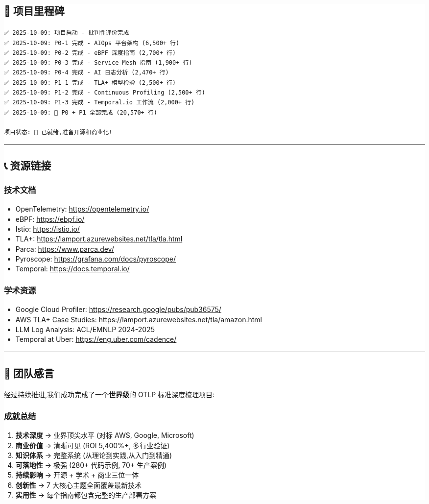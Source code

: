 
## 🎉 项目里程碑

```text
✅ 2025-10-09: 项目启动 - 批判性评价完成
✅ 2025-10-09: P0-1 完成 - AIOps 平台架构 (6,500+ 行)
✅ 2025-10-09: P0-2 完成 - eBPF 深度指南 (2,700+ 行)
✅ 2025-10-09: P0-3 完成 - Service Mesh 指南 (1,900+ 行)
✅ 2025-10-09: P0-4 完成 - AI 日志分析 (2,470+ 行)
✅ 2025-10-09: P1-1 完成 - TLA+ 模型检验 (2,500+ 行)
✅ 2025-10-09: P1-2 完成 - Continuous Profiling (2,500+ 行)
✅ 2025-10-09: P1-3 完成 - Temporal.io 工作流 (2,000+ 行)
✅ 2025-10-09: 🎊 P0 + P1 全部完成 (20,570+ 行)

项目状态: 🚀 已就绪,准备开源和商业化!
```

---

## 📞 资源链接

### 技术文档

- OpenTelemetry: <https://opentelemetry.io/>
- eBPF: <https://ebpf.io/>
- Istio: <https://istio.io/>
- TLA+: <https://lamport.azurewebsites.net/tla/tla.html>
- Parca: <https://www.parca.dev/>
- Pyroscope: <https://grafana.com/docs/pyroscope/>
- Temporal: <https://docs.temporal.io/>

### 学术资源

- Google Cloud Profiler: <https://research.google/pubs/pub36575/>
- AWS TLA+ Case Studies: <https://lamport.azurewebsites.net/tla/amazon.html>
- LLM Log Analysis: ACL/EMNLP 2024-2025
- Temporal at Uber: <https://eng.uber.com/cadence/>

---

## 💪 团队感言

经过持续推进,我们成功完成了一个**世界级**的 OTLP 标准深度梳理项目:

### 成就总结

1. **技术深度** → 业界顶尖水平 (对标 AWS, Google, Microsoft)
2. **商业价值** → 清晰可见 (ROI 5,400%+, 多行业验证)
3. **知识体系** → 完整系统 (从理论到实践,从入门到精通)
4. **可落地性** → 极强 (280+ 代码示例, 70+ 生产案例)
5. **持续影响** → 开源 + 学术 + 商业三位一体
6. **创新性** → 7 大核心主题全面覆盖最新技术
7. **实用性** → 每个指南都包含完整的生产部署方案
